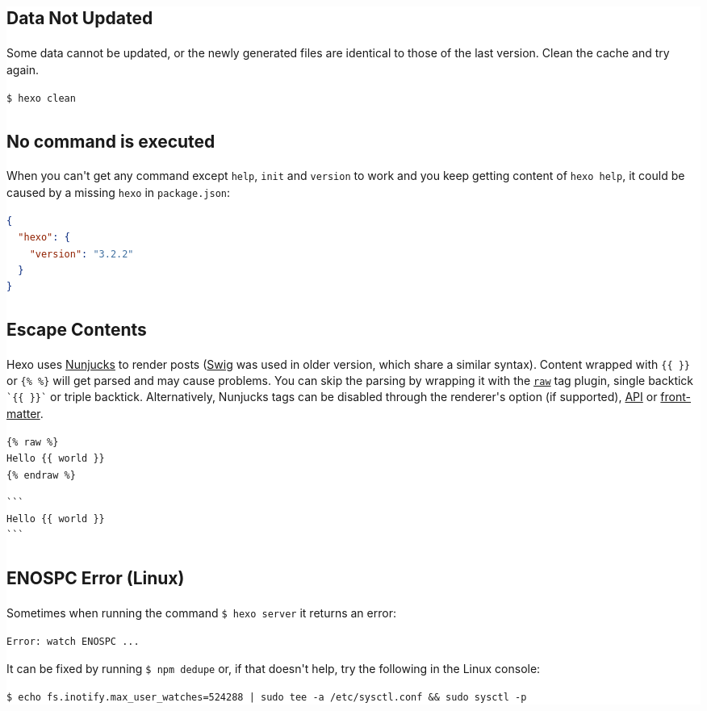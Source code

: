 ## Data Not Updated

Some data cannot be updated, or the newly generated files are identical to those of the last version. Clean the cache and try again.

``` bash
$ hexo clean
```

## No command is executed

When you can't get any command except `help`, `init` and `version` to work and you keep getting content of `hexo help`, it could be caused by a missing `hexo` in `package.json`:

```json
{
  "hexo": {
    "version": "3.2.2"
  }
}
```

## Escape Contents

Hexo uses [Nunjucks] to render posts ([Swig] was used in older version, which share a similar syntax). Content wrapped with `{{ }}` or `{% %}` will get parsed and may cause problems. You can skip the parsing by wrapping it with the [`raw`](/docs/tag-plugins#Raw) tag plugin, single backtick ```` `{{ }}` ```` or triple backtick.
Alternatively, Nunjucks tags can be disabled through the renderer's option (if supported), [API](/api/renderer#Disable-Nunjucks-tags) or [front-matter](/docs/front-matter).

```
{% raw %}
Hello {{ world }}
{% endraw %}
```

````
```
Hello {{ world }}
```
````

## ENOSPC Error (Linux)

Sometimes when running the command `$ hexo server` it returns an error:

```
Error: watch ENOSPC ...
```

It can be fixed by running `$ npm dedupe` or, if that doesn't help, try the following in the Linux console:

```
$ echo fs.inotify.max_user_watches=524288 | sudo tee -a /etc/sysctl.conf && sudo sysctl -p
```


[Warehouse]: https://github.com/hexojs/warehouse
[Swig]: http://paularmstrong.github.io/swig/
[Nunjucks]: http://mozilla.github.io/nunjucks/